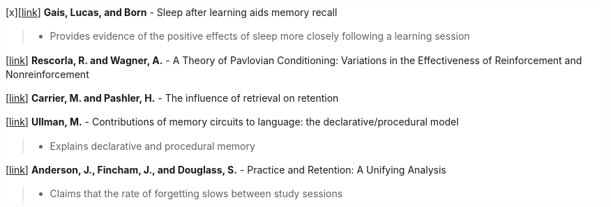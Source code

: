 \[x][[link][202]] **Gais, Lucas, and Born** - Sleep after learning aids memory recall
> - Provides evidence of the positive effects of sleep more closely following a learning session

[[link][203]] **Rescorla, R. and Wagner, A.** - A Theory of Pavlovian Conditioning:  Variations in the Effectiveness of Reinforcement and Nonreinforcement

[[link][204]] **Carrier, M. and Pashler, H.** - The influence of retrieval on retention

[[link][205]] **Ullman, M.** - Contributions of memory circuits to language:  the declarative/procedural model
> - Explains declarative and procedural memory

[[link][206]] **Anderson, J., Fincham, J., and Douglass, S.** - Practice and Retention:  A Unifying Analysis
> - Claims that the rate of forgetting slows between study sessions



[1]: https://drive.google.com/drive/folders/0B_kzRS5tOgsXeGQ2Wmt0bDliU2s?usp=sharing
[2]: https://drive.google.com/file/d/0B_kzRS5tOgsXUkFKWUNVNVptVXM/view?usp=sharing
[3]: https://drive.google.com/file/d/0B_kzRS5tOgsXMjJVbXdGaVJuc3c/view?usp=sharing
[4]: https://drive.google.com/file/d/0B_kzRS5tOgsXNjdHbHE5QUtOeU0/view?usp=sharing
[5]: https://drive.google.com/file/d/0B_kzRS5tOgsXWmNFNmI5WmwtV3c/view?usp=sharing
[6]: https://drive.google.com/file/d/0B8zQ4O1-JvDrRXFjcmRsVVZYT2s/view?usp=sharing
[7]: https://drive.google.com/file/d/0B8zQ4O1-JvDrYWJ4U21lLWR1MjQ/view?usp=sharing
[8]: https://drive.google.com/file/d/0B8zQ4O1-JvDrbEhIbmdWTHF3VzA/view?usp=sharing
[9]: https://drive.google.com/file/d/0B8zQ4O1-JvDrY01ZbmRPS01qV3c/view?usp=sharing
[10]: https://drive.google.com/file/d/0B8zQ4O1-JvDrWFB4aTBnakRwMjQ/view?usp=sharing
[11]: https://drive.google.com/file/d/0B8zQ4O1-JvDrLVRiQXdFMDQwUkU/view?usp=sharing
[12]: https://drive.google.com/file/d/0B8zQ4O1-JvDrVGROTUluUDRRQlE/view?usp=sharing
[13]: https://drive.google.com/file/d/0B8zQ4O1-JvDrVzBhN1U0bzVqMlk/view?usp=sharing
[14]: https://drive.google.com/file/d/0B8zQ4O1-JvDraGphNEdVYmZOTU0/view?usp=sharing
[15]: https://drive.google.com/file/d/0B8zQ4O1-JvDrWV85QnVvMm5LWms/view?usp=sharing
[16]: https://drive.google.com/file/d/0B8zQ4O1-JvDrYTFVTlJkRW1pYTg/view?usp=sharing
[17]: https://drive.google.com/file/d/0B8zQ4O1-JvDrZEFYbFdrU2MtODA/view?usp=sharing

[21]: https://drive.google.com/drive/folders/0B_kzRS5tOgsXQkJ3am8xakRpdFk?usp=sharing
[22]: https://drive.google.com/file/d/0B_kzRS5tOgsXZG9GbmNVa3llSG8/view?usp=sharing

[31]: https://drive.google.com/drive/folders/0B8zQ4O1-JvDrOUhnS1Zmd1RzYXc?usp=sharing
[32]: https://drive.google.com/file/d/0B8zQ4O1-JvDrTnNSU1pYd04wdU0/view?usp=sharing
[33]: https://drive.google.com/file/d/0B8zQ4O1-JvDrM3psZXlHOGNUTVU/view?usp=sharing
[34]: https://drive.google.com/file/d/0B8zQ4O1-JvDrZk5hdVVmX2Y2NUU/view?usp=sharing
[35]: https://drive.google.com/file/d/0B8zQ4O1-JvDrSXNiNjQxeEhKemM/view?usp=sharing

[41]: https://drive.google.com/drive/folders/0B_kzRS5tOgsXYVA4QzZrTkF2eW8?usp=sharing
[42]: https://drive.google.com/file/d/0B_kzRS5tOgsXZmZvalhVcWx3ODQ/view?usp=sharing
[43]: https://drive.google.com/file/d/0B_kzRS5tOgsXYlFXbXBZOVpEQzg/view?usp=sharing
[44]: https://drive.google.com/file/d/0B8zQ4O1-JvDrZVNiZm1aNllKSk0/view?usp=sharing
[45]: https://drive.google.com/file/d/0B8zQ4O1-JvDrU0ExbUtJdEowNHM/view?usp=sharing

[51]: https://drive.google.com/drive/folders/0B8zQ4O1-JvDramZOWmNnalgxLTQ?usp=sharing
[52]: https://drive.google.com/file/d/0B8zQ4O1-JvDrWk9IaU1aS0dzRkU/view?usp=sharing
[53]: https://drive.google.com/file/d/0B8zQ4O1-JvDrSHJHd3BhOEthYjA/view?usp=sharing

[61]: https://drive.google.com/drive/folders/0B8zQ4O1-JvDrYVVJUC14WWF0NGs?usp=sharing
[62]: https://drive.google.com/file/d/0B8zQ4O1-JvDrTjZsaHY3T1g3bkk/view?usp=sharing
[63]: https://drive.google.com/file/d/0B8zQ4O1-JvDrQll6R2o3U0x5YjQ/view?usp=sharing

[81]: https://drive.google.com/drive/folders/0B8zQ4O1-JvDrQzM3QV9fY21FZUk?usp=sharing
[82]: https://drive.google.com/file/d/0B8zQ4O1-JvDrbWRybHp0dU5KanM/view?usp=sharing
[83]: https://drive.google.com/file/d/0B8zQ4O1-JvDrS25iOFFQUGMweEU/view?usp=sharing
[84]: https://drive.google.com/file/d/0B8zQ4O1-JvDrSExTT2JaNDE0dDA/view?usp=sharing
[85]: https://drive.google.com/file/d/0B8zQ4O1-JvDrcHJDai12aVlOX28/view?usp=sharing
[86]: https://drive.google.com/file/d/0B8zQ4O1-JvDrWE9EN2lwS196NWM/view?usp=sharing

[101]: https://drive.google.com/drive/folders/0B8zQ4O1-JvDrZDRhMkdaOXBzM0U?usp=sharing
[102]: https://drive.google.com/file/d/0B8zQ4O1-JvDrbGJIaE5tM2Z1NW8/view?usp=sharing
[103]: https://drive.google.com/file/d/0B8zQ4O1-JvDrdTdfamVFT3FQclU/view?usp=sharing
[104]: https://drive.google.com/file/d/0B8zQ4O1-JvDrLXkyM09YOV9hVUU/view?usp=sharing
[105]: https://drive.google.com/file/d/0B8zQ4O1-JvDramEwcGxLZHFKbnM/view?usp=sharing
[106]: https://drive.google.com/file/d/0B8zQ4O1-JvDrT1MyYlVFTDR5UzQ/view?usp=sharing
[107]: https://drive.google.com/file/d/0B8zQ4O1-JvDremJVUmdsb3FlVTA/view?usp=sharing
[108]: https://drive.google.com/file/d/0B8zQ4O1-JvDra3NXWFhMSlE1dU0/view?usp=sharing

[131]: https://drive.google.com/drive/folders/0B8zQ4O1-JvDrVDQ1SGdacXllZXM?usp=sharing
[132]: https://drive.google.com/file/d/0B8zQ4O1-JvDrWVhMMDltaFBPam8/view?usp=sharing
[133]: https://drive.google.com/file/d/0B8zQ4O1-JvDrcmRxM2xYZVpjak0/view?usp=sharing
[134]: https://drive.google.com/file/d/0B8zQ4O1-JvDrOHR3b0xQa1lyZzQ/view?usp=sharing
[135]: https://drive.google.com/file/d/0B8zQ4O1-JvDrem1tcHBmOUtBa3M/view?usp=sharing
[136]: https://drive.google.com/file/d/0B8zQ4O1-JvDrRGZ4Y1BfT25LWFE/view?usp=sharing
[137]: https://drive.google.com/file/d/0B8zQ4O1-JvDrY1htMjFtTGNlbm8/view?usp=sharing
[138]: https://drive.google.com/file/d/0B8zQ4O1-JvDrclVPSHFFaWxnR28/view?usp=sharing
[139]: https://drive.google.com/file/d/0B8zQ4O1-JvDrMFNZajFhY3BBQTQ/view?usp=sharing
[140]: https://drive.google.com/file/d/0B8zQ4O1-JvDrQjVOQ29mQlhDWDg/view?usp=sharing
[141]: https://drive.google.com/file/d/0B8zQ4O1-JvDrN1cxcWtNMEZTWnc/view?usp=sharing
[142]: https://drive.google.com/file/d/0B8zQ4O1-JvDrblMyQmlWWFdQTlk/view?usp=sharing

[143]: https://drive.google.com/file/d/0B8zQ4O1-JvDrdFBOdVRQaENLSEU/view?usp=sharing
[161]: https://drive.google.com/drive/folders/0B8zQ4O1-JvDrQ3pLYzVHS3l5cnc?usp=sharing
[162]: https://drive.google.com/file/d/0B8zQ4O1-JvDranNzWi1pbjJ4WUU/view?usp=sharing
[163]: https://drive.google.com/file/d/0B8zQ4O1-JvDrd2NhaDNkVUx5SGs/view?usp=sharing
[164]: https://drive.google.com/file/d/0B8zQ4O1-JvDralpQanZCOHVWalE/view?usp=sharing
[165]: http://neuralnetworksanddeeplearning.com/chap1.html
[201]: https://drive.google.com/drive/folders/0B8zQ4O1-JvDrakZSWFpySU1VaDg?usp=sharing
[202]: https://drive.google.com/file/d/0B8zQ4O1-JvDrSXFKSGtTVE1WMmM/view?usp=sharing
[203]: https://drive.google.com/file/d/0B8zQ4O1-JvDrSFRRa19xR0NCMWc/view?usp=sharing
[204]: https://drive.google.com/file/d/0B8zQ4O1-JvDrbnRRblRac1djX2M/view?usp=sharing
[205]: https://drive.google.com/file/d/0B8zQ4O1-JvDrYzdRS1RWWTFEWFk/view?usp=sharing
[206]: https://drive.google.com/file/d/0B8zQ4O1-JvDrdHdsVGRVdDNyMEU/view?usp=sharing